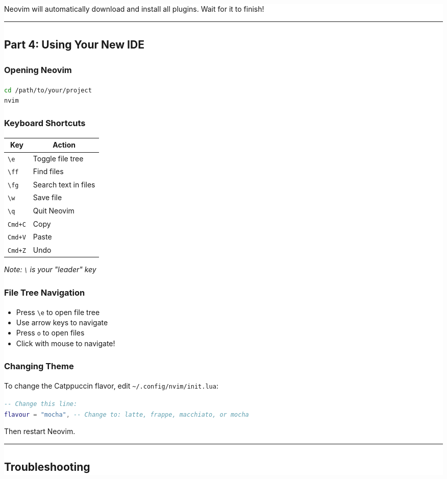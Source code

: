 Neovim will automatically download and install all plugins. Wait for it to finish!

---

## Part 4: Using Your New IDE

### Opening Neovim
```bash
cd /path/to/your/project
nvim
```

### Keyboard Shortcuts

| Key | Action |
|-----|--------|
| `\e` | Toggle file tree |
| `\ff` | Find files |
| `\fg` | Search text in files |
| `\w` | Save file |
| `\q` | Quit Neovim |
| `Cmd+C` | Copy |
| `Cmd+V` | Paste |
| `Cmd+Z` | Undo |

*Note: `\` is your "leader" key*

### File Tree Navigation
- Press `\e` to open file tree
- Use arrow keys to navigate
- Press `o` to open files
- Click with mouse to navigate!

### Changing Theme
To change the Catppuccin flavor, edit `~/.config/nvim/init.lua`:

```lua
-- Change this line:
flavour = "mocha", -- Change to: latte, frappe, macchiato, or mocha
```

Then restart Neovim.

---

## Troubleshooting
